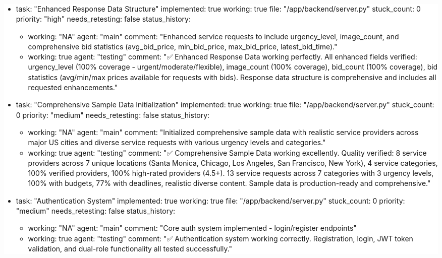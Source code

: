   - task: "Enhanced Response Data Structure"
    implemented: true
    working: true
    file: "/app/backend/server.py"
    stuck_count: 0
    priority: "high"
    needs_retesting: false
    status_history:
      - working: "NA"
        agent: "main"
        comment: "Enhanced service requests to include urgency_level, image_count, and comprehensive bid statistics (avg_bid_price, min_bid_price, max_bid_price, latest_bid_time)."
      - working: true
        agent: "testing"
        comment: "✅ Enhanced Response Data working perfectly. All enhanced fields verified: urgency_level (100% coverage - urgent/moderate/flexible), image_count (100% coverage), bid_count (100% coverage), bid statistics (avg/min/max prices available for requests with bids). Response data structure is comprehensive and includes all requested enhancements."

  - task: "Comprehensive Sample Data Initialization"
    implemented: true
    working: true
    file: "/app/backend/server.py"
    stuck_count: 0
    priority: "medium"
    needs_retesting: false
    status_history:
      - working: "NA"
        agent: "main"
        comment: "Initialized comprehensive sample data with realistic service providers across major US cities and diverse service requests with various urgency levels and categories."
      - working: true
        agent: "testing"
        comment: "✅ Comprehensive Sample Data working excellently. Quality verified: 8 service providers across 7 unique locations (Santa Monica, Chicago, Los Angeles, San Francisco, New York), 4 service categories, 100% verified providers, 100% high-rated providers (4.5+). 13 service requests across 7 categories with 3 urgency levels, 100% with budgets, 77% with deadlines, realistic diverse content. Sample data is production-ready and comprehensive."

  - task: "Authentication System"
    implemented: true
    working: true
    file: "/app/backend/server.py"
    stuck_count: 0
    priority: "medium"
    needs_retesting: false
    status_history:
      - working: "NA"
        agent: "main"
        comment: "Core auth system implemented - login/register endpoints"
      - working: true
        agent: "testing"
        comment: "✅ Authentication system working correctly. Registration, login, JWT token validation, and dual-role functionality all tested successfully."
